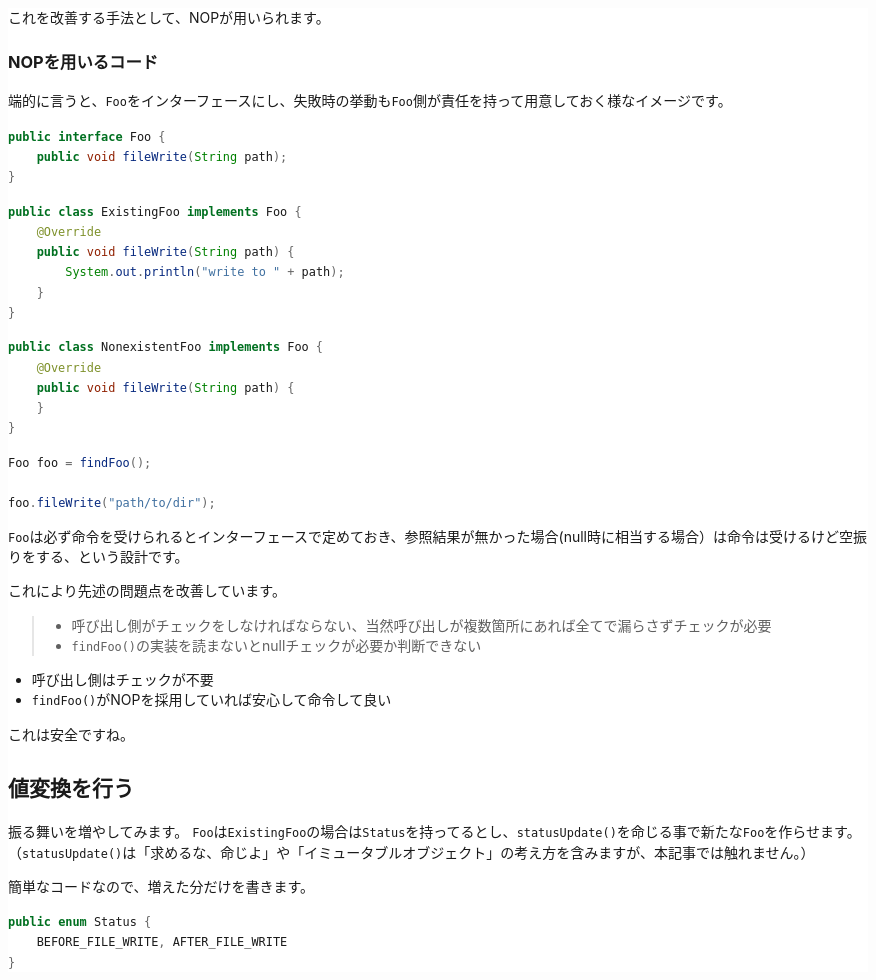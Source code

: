 これを改善する手法として、NOPが用いられます。

### NOPを用いるコード
端的に言うと、`Foo`をインターフェースにし、失敗時の挙動も`Foo`側が責任を持って用意しておく様なイメージです。

```Java:Foo.java
public interface Foo {
    public void fileWrite(String path);
}
```

```Java:ExistingFoo.java
public class ExistingFoo implements Foo {
    @Override
    public void fileWrite(String path) {
        System.out.println("write to " + path);
    }
}
```

```Java:NonexistentFoo.java
public class NonexistentFoo implements Foo {
    @Override
    public void fileWrite(String path) {
    }
}
```

```Java:Main.java
Foo foo = findFoo();

foo.fileWrite("path/to/dir");
```

`Foo`は必ず命令を受けられるとインターフェースで定めておき、参照結果が無かった場合(null時に相当する場合）は命令は受けるけど空振りをする、という設計です。

これにより先述の問題点を改善しています。

> + 呼び出し側がチェックをしなければならない、当然呼び出しが複数箇所にあれば全てで漏らさずチェックが必要
> + `findFoo()`の実装を読まないとnullチェックが必要か判断できない

+ 呼び出し側はチェックが不要
+ `findFoo()`がNOPを採用していれば安心して命令して良い

これは安全ですね。

## 値変換を行う
振る舞いを増やしてみます。
`Foo`は`ExistingFoo`の場合は`Status`を持ってるとし、`statusUpdate()`を命じる事で新たな`Foo`を作らせます。
（`statusUpdate()`は「求めるな、命じよ」や「イミュータブルオブジェクト」の考え方を含みますが、本記事では触れません。）

簡単なコードなので、増えた分だけを書きます。

```Java:Status.java
public enum Status {
    BEFORE_FILE_WRITE, AFTER_FILE_WRITE
}
```
